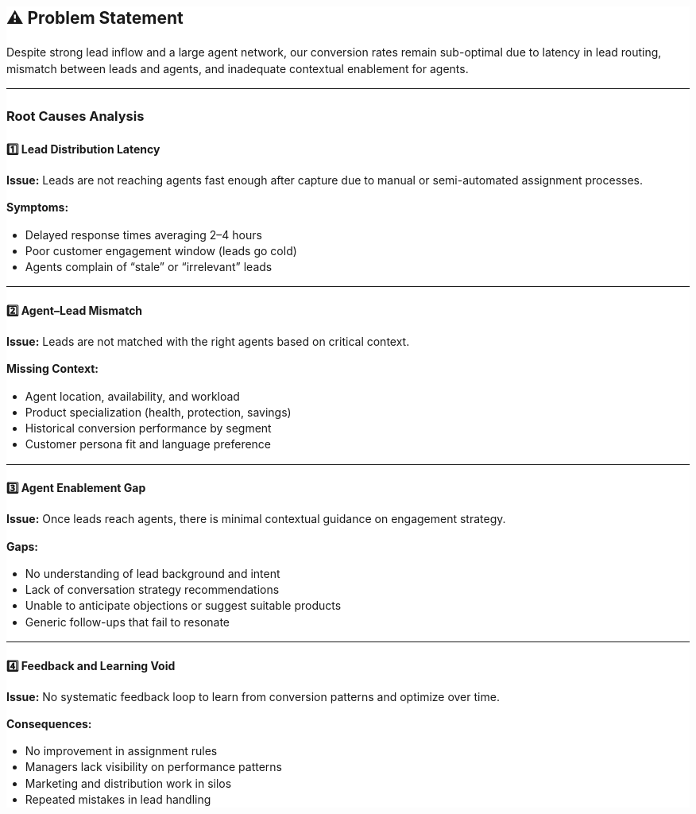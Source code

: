 ## ⚠️ Problem Statement

Despite strong lead inflow and a large agent network, our conversion rates remain sub-optimal due to latency in lead routing, mismatch between leads and agents, and inadequate contextual enablement for agents.

---

### Root Causes Analysis

#### 1️⃣ Lead Distribution Latency

**Issue:** Leads are not reaching agents fast enough after capture due to manual or semi-automated assignment processes.  

**Symptoms:**
- Delayed response times averaging 2–4 hours  
- Poor customer engagement window (leads go cold)  
- Agents complain of “stale” or “irrelevant” leads  

---

#### 2️⃣ Agent–Lead Mismatch

**Issue:** Leads are not matched with the right agents based on critical context.  

**Missing Context:**
- Agent location, availability, and workload  
- Product specialization (health, protection, savings)  
- Historical conversion performance by segment  
- Customer persona fit and language preference  

---

#### 3️⃣ Agent Enablement Gap

**Issue:** Once leads reach agents, there is minimal contextual guidance on engagement strategy.  

**Gaps:**
- No understanding of lead background and intent  
- Lack of conversation strategy recommendations  
- Unable to anticipate objections or suggest suitable products  
- Generic follow-ups that fail to resonate  

---

#### 4️⃣ Feedback and Learning Void

**Issue:** No systematic feedback loop to learn from conversion patterns and optimize over time.  

**Consequences:**
- No improvement in assignment rules  
- Managers lack visibility on performance patterns  
- Marketing and distribution work in silos  
- Repeated mistakes in lead handling  
